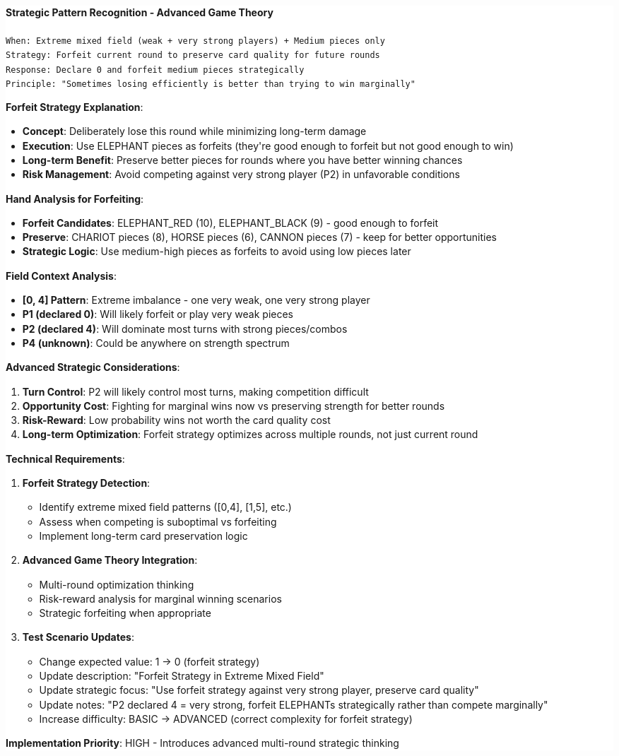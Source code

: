 #### Strategic Pattern Recognition - Advanced Game Theory
```
When: Extreme mixed field (weak + very strong players) + Medium pieces only
Strategy: Forfeit current round to preserve card quality for future rounds
Response: Declare 0 and forfeit medium pieces strategically
Principle: "Sometimes losing efficiently is better than trying to win marginally"
```

**Forfeit Strategy Explanation**:
- **Concept**: Deliberately lose this round while minimizing long-term damage
- **Execution**: Use ELEPHANT pieces as forfeits (they're good enough to forfeit but not good enough to win)
- **Long-term Benefit**: Preserve better pieces for rounds where you have better winning chances
- **Risk Management**: Avoid competing against very strong player (P2) in unfavorable conditions

**Hand Analysis for Forfeiting**:
- **Forfeit Candidates**: ELEPHANT_RED (10), ELEPHANT_BLACK (9) - good enough to forfeit
- **Preserve**: CHARIOT pieces (8), HORSE pieces (6), CANNON pieces (7) - keep for better opportunities
- **Strategic Logic**: Use medium-high pieces as forfeits to avoid using low pieces later

**Field Context Analysis**:
- **[0, 4] Pattern**: Extreme imbalance - one very weak, one very strong player
- **P1 (declared 0)**: Will likely forfeit or play very weak pieces
- **P2 (declared 4)**: Will dominate most turns with strong pieces/combos
- **P4 (unknown)**: Could be anywhere on strength spectrum

**Advanced Strategic Considerations**:
1. **Turn Control**: P2 will likely control most turns, making competition difficult
2. **Opportunity Cost**: Fighting for marginal wins now vs preserving strength for better rounds
3. **Risk-Reward**: Low probability wins not worth the card quality cost
4. **Long-term Optimization**: Forfeit strategy optimizes across multiple rounds, not just current round

**Technical Requirements**:

1. **Forfeit Strategy Detection**:
   - Identify extreme mixed field patterns ([0,4], [1,5], etc.)
   - Assess when competing is suboptimal vs forfeiting
   - Implement long-term card preservation logic

2. **Advanced Game Theory Integration**:
   - Multi-round optimization thinking
   - Risk-reward analysis for marginal winning scenarios
   - Strategic forfeiting when appropriate

3. **Test Scenario Updates**:
   - Change expected value: 1 → 0 (forfeit strategy)
   - Update description: "Forfeit Strategy in Extreme Mixed Field"
   - Update strategic focus: "Use forfeit strategy against very strong player, preserve card quality"
   - Update notes: "P2 declared 4 = very strong, forfeit ELEPHANTs strategically rather than compete marginally"
   - Increase difficulty: BASIC → ADVANCED (correct complexity for forfeit strategy)

**Implementation Priority**: HIGH - Introduces advanced multi-round strategic thinking
